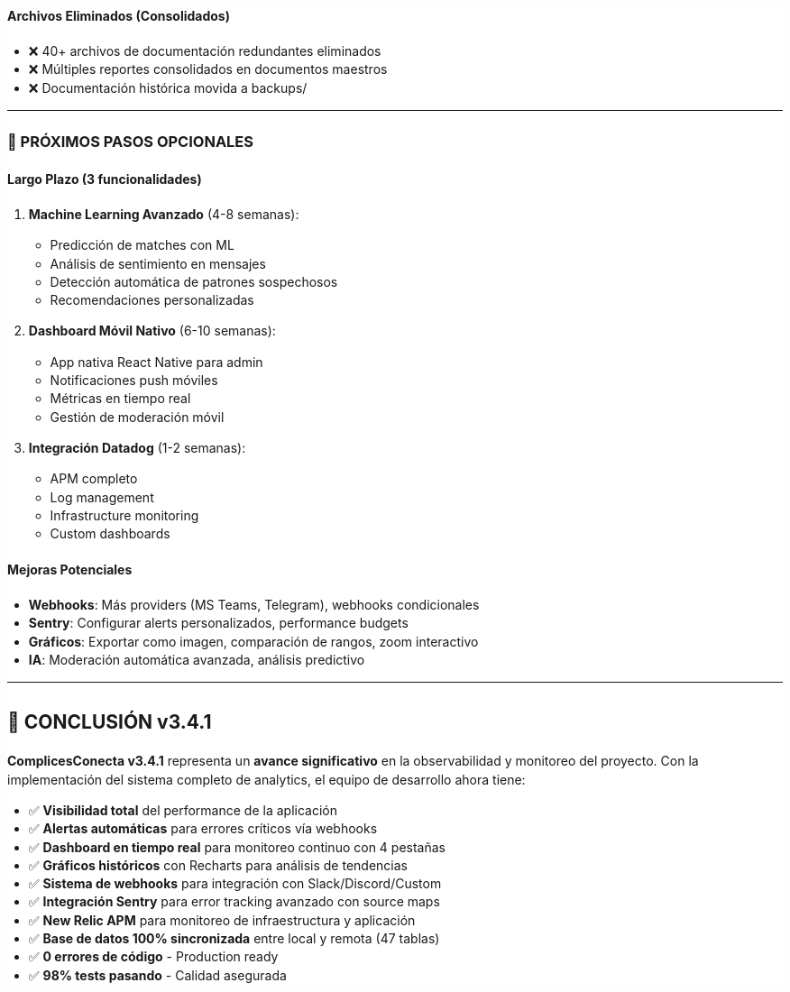 #### Archivos Eliminados (Consolidados)
- ❌ 40+ archivos de documentación redundantes eliminados
- ❌ Múltiples reportes consolidados en documentos maestros
- ❌ Documentación histórica movida a backups/

---

### 🚀 PRÓXIMOS PASOS OPCIONALES

#### Largo Plazo (3 funcionalidades)
1. **Machine Learning Avanzado** (4-8 semanas):
   - Predicción de matches con ML
   - Análisis de sentimiento en mensajes
   - Detección automática de patrones sospechosos
   - Recomendaciones personalizadas

2. **Dashboard Móvil Nativo** (6-10 semanas):
   - App nativa React Native para admin
   - Notificaciones push móviles
   - Métricas en tiempo real
   - Gestión de moderación móvil

3. **Integración Datadog** (1-2 semanas):
   - APM completo
   - Log management
   - Infrastructure monitoring
   - Custom dashboards

#### Mejoras Potenciales
- **Webhooks**: Más providers (MS Teams, Telegram), webhooks condicionales
- **Sentry**: Configurar alerts personalizados, performance budgets
- **Gráficos**: Exportar como imagen, comparación de rangos, zoom interactivo
- **IA**: Moderación automática avanzada, análisis predictivo

---

## 🎯 CONCLUSIÓN v3.4.1

**ComplicesConecta v3.4.1** representa un **avance significativo** en la observabilidad y monitoreo del proyecto. Con la implementación del sistema completo de analytics, el equipo de desarrollo ahora tiene:

- ✅ **Visibilidad total** del performance de la aplicación
- ✅ **Alertas automáticas** para errores críticos vía webhooks
- ✅ **Dashboard en tiempo real** para monitoreo continuo con 4 pestañas
- ✅ **Gráficos históricos** con Recharts para análisis de tendencias
- ✅ **Sistema de webhooks** para integración con Slack/Discord/Custom
- ✅ **Integración Sentry** para error tracking avanzado con source maps
- ✅ **New Relic APM** para monitoreo de infraestructura y aplicación
- ✅ **Base de datos 100% sincronizada** entre local y remota (47 tablas)
- ✅ **0 errores de código** - Production ready
- ✅ **98% tests pasando** - Calidad asegurada

